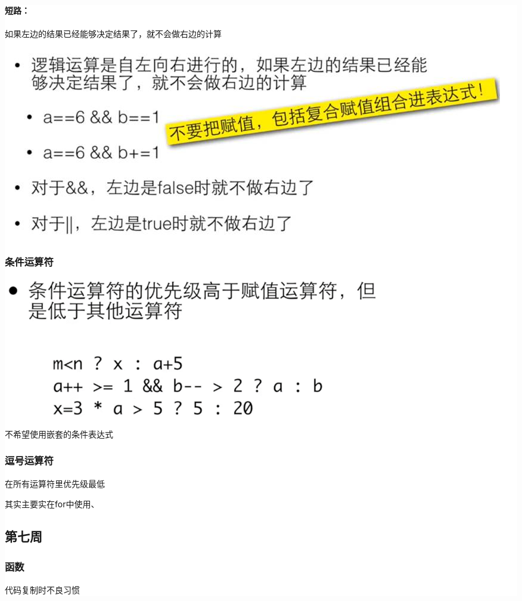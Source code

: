 #### 短路：

如果左边的结果已经能够决定结果了，就不会做右边的计算

![img](resource/img/clip_image060.jpg)

### 条件运算符

![img](resource/img/clip_image062.png)

不希望使用嵌套的条件表达式

 

### 逗号运算符

在所有运算符里优先级最低

其实主要实在for中使用、

## 第七周

### 函数

代码复制时不良习惯
